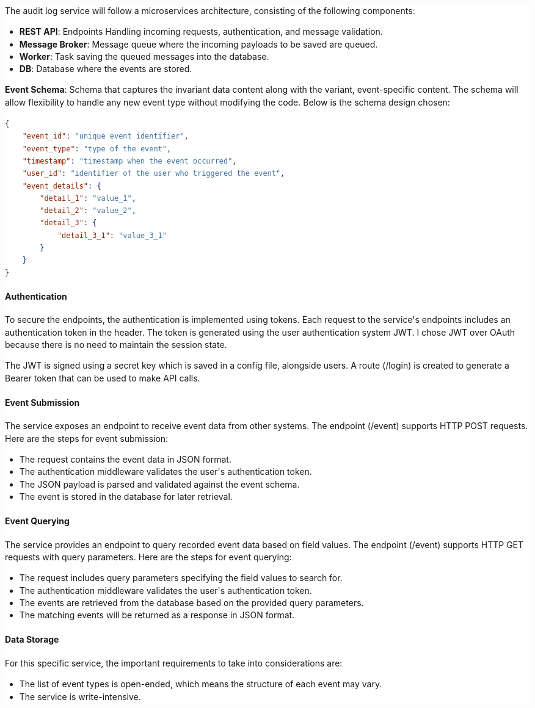 The audit log service will follow a microservices architecture, consisting of the following components:
- **REST API**: Endpoints Handling incoming requests, authentication, and message validation.
- **Message Broker**: Message queue where the incoming payloads to be saved are queued.
- **Worker**: Task saving the queued messages into the database.
- **DB**: Database where the events are stored.

**Event Schema**: Schema that captures the invariant data content along with the variant, event-specific content. The schema will allow flexibility to handle any new event type without modifying the code. Below is the schema design chosen:

```json
{ 
	"event_id": "unique event identifier", 
	"event_type": "type of the event", 
	"timestamp": "timestamp when the event occurred", 
	"user_id": "identifier of the user who triggered the event", 
	"event_details": { 
		"detail_1": "value_1",
		"detail_2": "value_2",
		"detail_3": {
			"detail_3_1": "value_3_1"
		}
	}
}
```

#### Authentication
To secure the endpoints, the authentication is implemented using tokens. Each request to the service's endpoints includes an authentication token in the header. The token is generated using the user authentication system JWT. I chose JWT over OAuth because there is no need to maintain the session state.

The JWT is signed using a secret key which is saved in a config file, alongside users.
A route (/login) is created to generate a Bearer token that can be used to make API calls.

#### Event Submission
The service exposes an endpoint to receive event data from other systems. The endpoint (/event) supports HTTP POST requests. Here are the steps for event submission:
- The request contains the event data in JSON format.
- The authentication middleware validates the user's authentication token.
- The JSON payload is parsed and validated against the event schema.
- The event is stored in the database for later retrieval.

#### Event Querying
The service provides an endpoint to query recorded event data based on field values. The endpoint (/event) supports HTTP GET requests with query parameters. Here are the steps for event querying:
- The request includes query parameters specifying the field values to search for.
- The authentication middleware validates the user's authentication token.
- The events are retrieved from the database based on the provided query parameters.
- The matching events will be returned as a response in JSON format.

#### Data Storage
For this specific service, the important requirements to take into considerations are:
- The list of event types is open-ended, which means the structure of each event may vary.
- The service is write-intensive.
